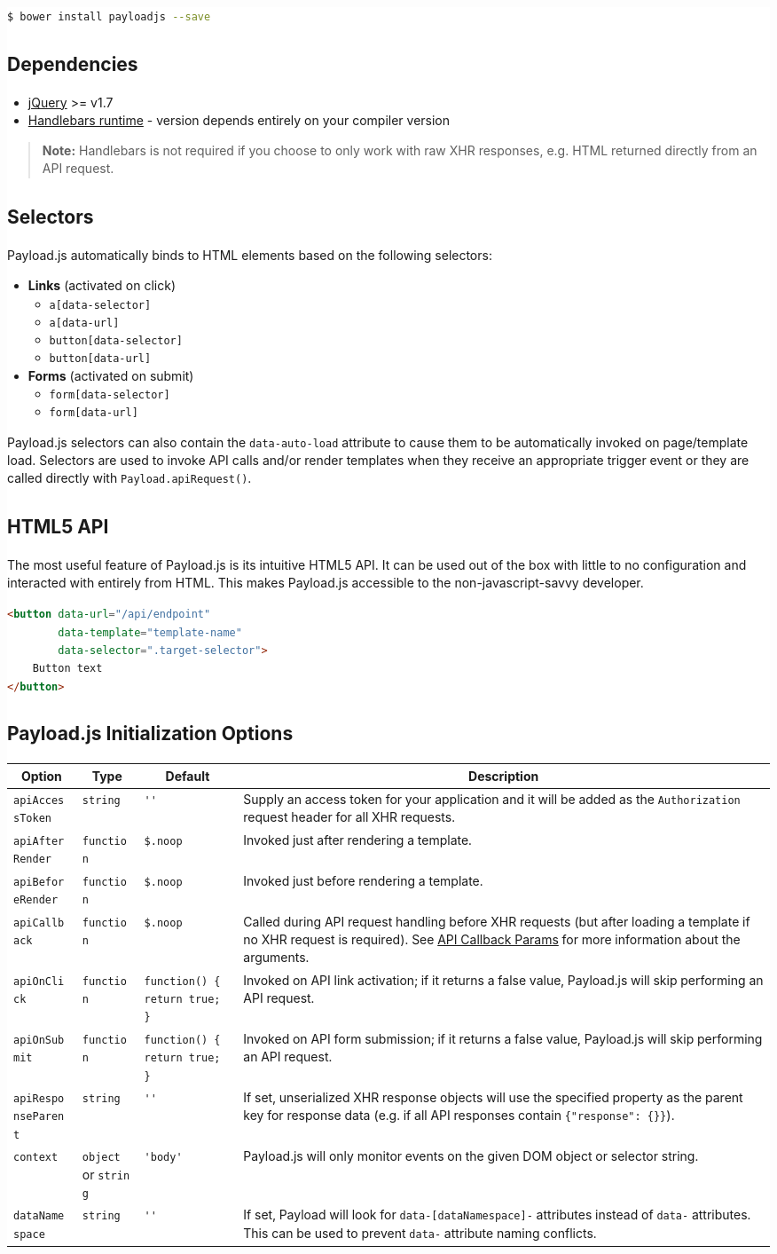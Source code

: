 ```sh
$ bower install payloadjs --save
```

## Dependencies
- [jQuery](https://jquery.com/) >= v1.7
- [Handlebars runtime](http://handlebarsjs.com/precompilation.html) - version depends entirely on your compiler version

> **Note:** Handlebars is not required if you choose to only work with raw XHR responses, e.g. HTML returned directly from an API request.

## Selectors

Payload.js automatically binds to HTML elements based on the following selectors:

  - **Links** (activated on click)
    - `a[data-selector]`
    - `a[data-url]`
    - `button[data-selector]`
    - `button[data-url]`
  - **Forms** (activated on submit)
    - `form[data-selector]`
    - `form[data-url]`

Payload.js selectors can also contain the `data-auto-load` attribute to cause them to be automatically invoked on page/template load. Selectors are used to invoke API calls and/or render templates when they receive an appropriate trigger event or they are called directly with `Payload.apiRequest()`.

## HTML5 API

The most useful feature of Payload.js is its intuitive HTML5 API. It can be used out of the box with little to no configuration and interacted with entirely from HTML. This makes Payload.js accessible to the non-javascript-savvy developer.

```html
<button data-url="/api/endpoint"
        data-template="template-name"
        data-selector=".target-selector">
    Button text
</button>
```

## Payload.js Initialization Options

| Option               | Type                 | Default                       | Description                                                                                                                                                                                                                                                                                                         |
|----------------------|----------------------|-------------------------------|---------------------------------------------------------------------------------------------------------------------------------------------------------------------------------------------------------------------------------------------------------------------------------------------------------------------|
| `apiAccessToken`     | `string`             | `''`                          | Supply an access token for your application and it will be added as the `Authorization` request header for all XHR requests.                                                                                                                                                                                        |
| `apiAfterRender`     | `function`           | `$.noop`                      | Invoked just after rendering a template.                                                                                                                                                                                                                                                                            |
| `apiBeforeRender`    | `function`           | `$.noop`                      | Invoked just before rendering a template.                                                                                                                                                                                                                                                                           |
| `apiCallback`        | `function`           | `$.noop`                      | Called during API request handling before XHR requests (but after loading a template if no XHR request is required). See [API Callback Params](#api-callback-params) for more information about the arguments.                                                                                                      |
| `apiOnClick`         | `function`           | `function() { return true; }` | Invoked on API link activation; if it returns a false value, Payload.js will skip performing an API request.                                                                                                                                                                                                        |
| `apiOnSubmit`        | `function`           | `function() { return true; }` | Invoked on API form submission; if it returns a false value, Payload.js will skip performing an API request.                                                                                                                                                                                                        |
| `apiResponseParent`  | `string`             | `''`                          | If set, unserialized XHR response objects will use the specified property as the parent key for response data (e.g. if all API responses contain `{"response": {}}`).                                                                                                                                               |
| `context`            | `object` or `string` | `'body'`                      | Payload.js will only monitor events on the given DOM object or selector string.                                                                                                                                                                                                                                     |
| `dataNamespace`      | `string`             | `''`                          | If set, Payload will look for `data-[dataNamespace]-` attributes instead of `data-` attributes. This can be used to prevent `data-` attribute naming conflicts.                                                                                                                                                     |